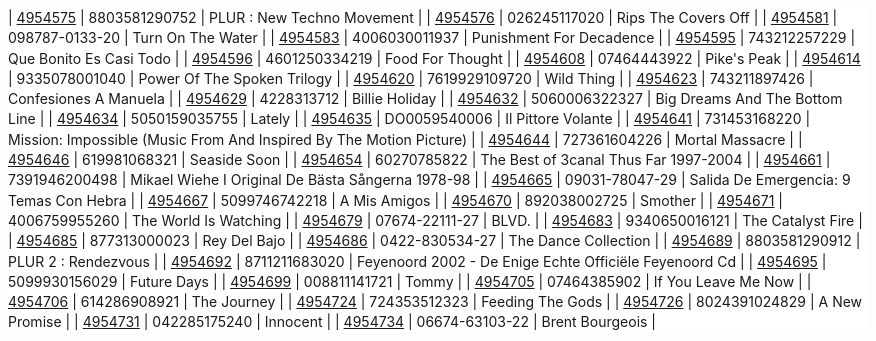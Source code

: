 | [4954575](https://www.discogs.com/release/4954575) | 8803581290752 | PLUR : New Techno Movement |
| [4954576](https://www.discogs.com/release/4954576) | 026245117020 | Rips The Covers Off |
| [4954581](https://www.discogs.com/release/4954581) | 098787-0133-20 | Turn On The Water |
| [4954583](https://www.discogs.com/release/4954583) | 4006030011937 | Punishment For Decadence |
| [4954595](https://www.discogs.com/release/4954595) | 743212257229 | Que Bonito Es Casi Todo |
| [4954596](https://www.discogs.com/release/4954596) | 4601250334219 | Food For Thought |
| [4954608](https://www.discogs.com/release/4954608) | 07464443922 | Pike's Peak |
| [4954614](https://www.discogs.com/release/4954614) | 9335078001040 | Power Of The Spoken Trilogy |
| [4954620](https://www.discogs.com/release/4954620) | 7619929109720 | Wild Thing |
| [4954623](https://www.discogs.com/release/4954623) | 743211897426 | Confesiones A Manuela |
| [4954629](https://www.discogs.com/release/4954629) | 4228313712 | Billie Holiday |
| [4954632](https://www.discogs.com/release/4954632) | 5060006322327 | Big Dreams And The Bottom Line |
| [4954634](https://www.discogs.com/release/4954634) | 5050159035755 | Lately |
| [4954635](https://www.discogs.com/release/4954635) | DO0059540006 | Il Pittore Volante |
| [4954641](https://www.discogs.com/release/4954641) | 731453168220 | Mission: Impossible (Music From And Inspired By The Motion Picture) |
| [4954644](https://www.discogs.com/release/4954644) | 727361604226 | Mortal Massacre |
| [4954646](https://www.discogs.com/release/4954646) | 619981068321 | Seaside Soon |
| [4954654](https://www.discogs.com/release/4954654) | 60270785822 | The Best of 3canal Thus Far 1997-2004 |
| [4954661](https://www.discogs.com/release/4954661) | 7391946200498 | Mikael Wiehe I Original De Bästa Sångerna 1978-98 |
| [4954665](https://www.discogs.com/release/4954665) | 09031-78047-29 | Salida De Emergencia: 9 Temas Con Hebra |
| [4954667](https://www.discogs.com/release/4954667) | 5099746742218 | A Mis Amigos |
| [4954670](https://www.discogs.com/release/4954670) | 892038002725 | Smother |
| [4954671](https://www.discogs.com/release/4954671) | 4006759955260 | The World Is Watching |
| [4954679](https://www.discogs.com/release/4954679) | 07674-22111-27 | BLVD. |
| [4954683](https://www.discogs.com/release/4954683) | 9340650016121 | The Catalyst Fire |
| [4954685](https://www.discogs.com/release/4954685) | 877313000023 | Rey Del Bajo |
| [4954686](https://www.discogs.com/release/4954686) | 0422-830534-27 | The Dance Collection |
| [4954689](https://www.discogs.com/release/4954689) | 8803581290912 | PLUR 2 : Rendezvous |
| [4954692](https://www.discogs.com/release/4954692) | 8711211683020 | Feyenoord 2002 - De Enige Echte Officiële Feyenoord Cd |
| [4954695](https://www.discogs.com/release/4954695) | 5099930156029 | Future Days |
| [4954699](https://www.discogs.com/release/4954699) | 008811141721 | Tommy |
| [4954705](https://www.discogs.com/release/4954705) | 07464385902 | If You Leave Me Now |
| [4954706](https://www.discogs.com/release/4954706) | 614286908921 | The Journey |
| [4954724](https://www.discogs.com/release/4954724) | 724353512323 | Feeding The Gods |
| [4954726](https://www.discogs.com/release/4954726) | 8024391024829 | A New Promise |
| [4954731](https://www.discogs.com/release/4954731) | 042285175240 | Innocent |
| [4954734](https://www.discogs.com/release/4954734) | 06674-63103-22 | Brent Bourgeois |